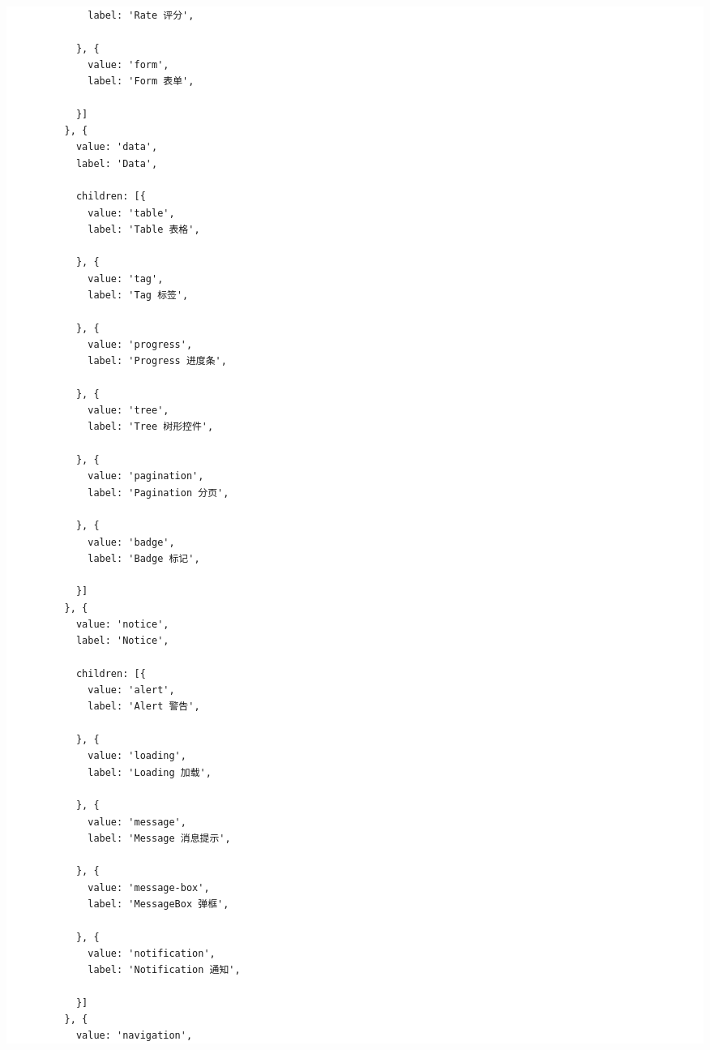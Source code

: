 ```html
              label: 'Rate 评分',
              
            }, {
              value: 'form',
              label: 'Form 表单',
              
            }]
          }, {
            value: 'data',
            label: 'Data',
            
            children: [{
              value: 'table',
              label: 'Table 表格',
              
            }, {
              value: 'tag',
              label: 'Tag 标签',
              
            }, {
              value: 'progress',
              label: 'Progress 进度条',
              
            }, {
              value: 'tree',
              label: 'Tree 树形控件',
              
            }, {
              value: 'pagination',
              label: 'Pagination 分页',
              
            }, {
              value: 'badge',
              label: 'Badge 标记',
              
            }]
          }, {
            value: 'notice',
            label: 'Notice',
            
            children: [{
              value: 'alert',
              label: 'Alert 警告',
              
            }, {
              value: 'loading',
              label: 'Loading 加载',
              
            }, {
              value: 'message',
              label: 'Message 消息提示',
              
            }, {
              value: 'message-box',
              label: 'MessageBox 弹框',
              
            }, {
              value: 'notification',
              label: 'Notification 通知',
              
            }]
          }, {
            value: 'navigation',
```